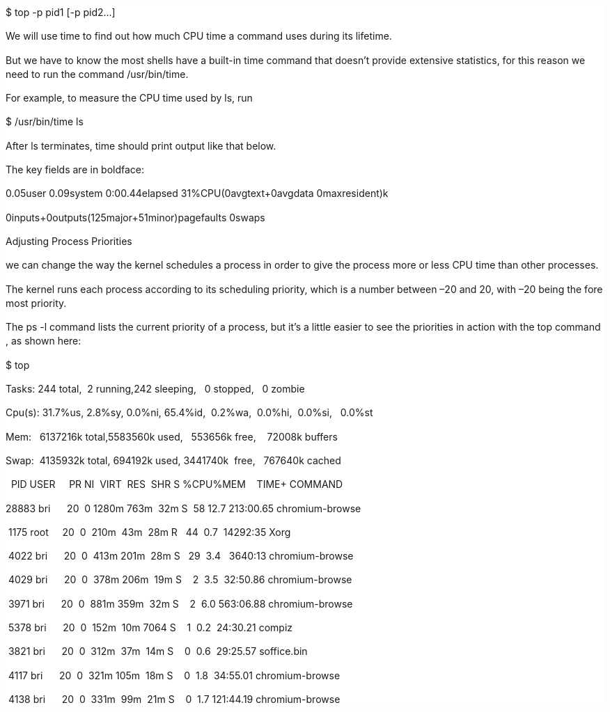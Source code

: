 $ top -p pid1 [-p pid2...]

We will use time to find out how much CPU time a command uses during its lifetime.

But we have to know the most shells have a built-in time command that doesn’t provide extensive statistics, for this reason we 
need to run the command /usr/bin/time. 

For example, to measure the CPU time used by ls, run

$ /usr/bin/time ls

After ls terminates, time should print output like that below. 

The key fields are in boldface:

0.05user 0.09system 0:00.44elapsed 31%CPU(0avgtext+0avgdata 0maxresident)k

0inputs+0outputs(125major+51minor)pagefaults 0swaps


Adjusting Process Priorities

we can change the way the kernel schedules a process in order to give the process more or less CPU time than other processes. 

The kernel runs each process according to its scheduling priority, which is a number between –20 and 20, with –20 being the fore
most priority.

The ps -l command lists the current priority of a process, but it’s a little easier to see the priorities in action with the top command
, as shown here:

$ top

Tasks: 244 total,  2 running,242 sleeping,   0 stopped,   0 zombie

Cpu(s): 31.7%us, 2.8%sy, 0.0%ni, 65.4%id,  0.2%wa,  0.0%hi,  0.0%si,   0.0%st

Mem:   6137216k total,5583560k used,   553656k free,    72008k buffers

Swap:  4135932k total, 694192k used, 3441740k  free,   767640k cached

  PID USER     PR NI  VIRT  RES  SHR S %CPU%MEM    TIME+ COMMAND

28883 bri      20  0 1280m 763m  32m S  58 12.7 213:00.65 chromium-browse

 1175 root     20  0  210m  43m  28m R   44  0.7  14292:35 Xorg

 4022 bri      20  0  413m 201m  28m S   29  3.4   3640:13 chromium-browse

 4029 bri      20  0  378m 206m  19m S    2  3.5  32:50.86 chromium-browse

 3971 bri      20  0  881m 359m  32m S    2  6.0 563:06.88 chromium-browse

 5378 bri      20  0  152m  10m 7064 S    1  0.2  24:30.21 compiz

 3821 bri      20  0  312m  37m  14m S    0  0.6  29:25.57 soffice.bin

 4117 bri      20  0  321m 105m  18m S    0  1.8  34:55.01 chromium-browse

 4138 bri      20  0  331m  99m  21m S    0  1.7 121:44.19 chromium-browse
